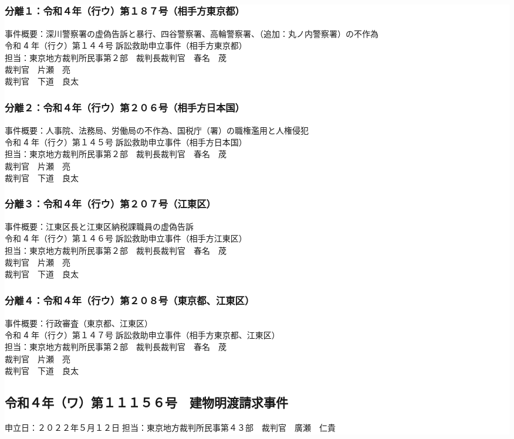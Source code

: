 ### 分離１：令和４年（行ウ）第１８７号（相手方東京都）
事件概要：深川警察署の虚偽告訴と暴行、四谷警察署、高輪警察署、（追加：丸ノ内警察署）の不作為  
令和 4 年（行ク）第１４４号 訴訟救助申立事件（相手方東京都）  
担当：東京地方裁判所民事第２部　裁判長裁判官　春名　荗  
                                      裁判官　片瀬　亮  
                                      裁判官　下道　良太  

  
### 分離２：令和４年（行ウ）第２０６号（相手方日本国）
  
事件概要：人事院、法務局、労働局の不作為、国税庁（署）の職権濫用と人権侵犯  
令和 4 年（行ク）第１４５号 訴訟救助申立事件（相手方日本国）  
担当：東京地方裁判所民事第２部　裁判長裁判官　春名　荗  
                                      裁判官　片瀬　亮  
                                      裁判官　下道　良太  


  
### 分離３：令和４年（行ウ）第２０７号（江東区）
  
事件概要：江東区長と江東区納税課職員の虚偽告訴  
令和 4 年（行ク）第１４６号 訴訟救助申立事件（相手方江東区）  
担当：東京地方裁判所民事第２部　裁判長裁判官　春名　荗  
                                      裁判官　片瀬　亮  
                                      裁判官　下道　良太  


  
### 分離４：令和４年（行ウ）第２０８号（東京都、江東区）
  
事件概要：行政審査（東京都、江東区）  
令和 4 年（行ク）第１４７号 訴訟救助申立事件（相手方東京都、江東区）  
担当：東京地方裁判所民事第２部　裁判長裁判官　春名　荗  
                                      裁判官　片瀬　亮  
                                      裁判官　下道　良太  
  
## 令和４年（ワ）第１１１５６号　建物明渡請求事件
  
申立日：２０２２年５月１２日
担当：東京地方裁判所民事第４３部　裁判官　廣瀬　仁貴

  
  
  
  
  
  
  
  
  
  